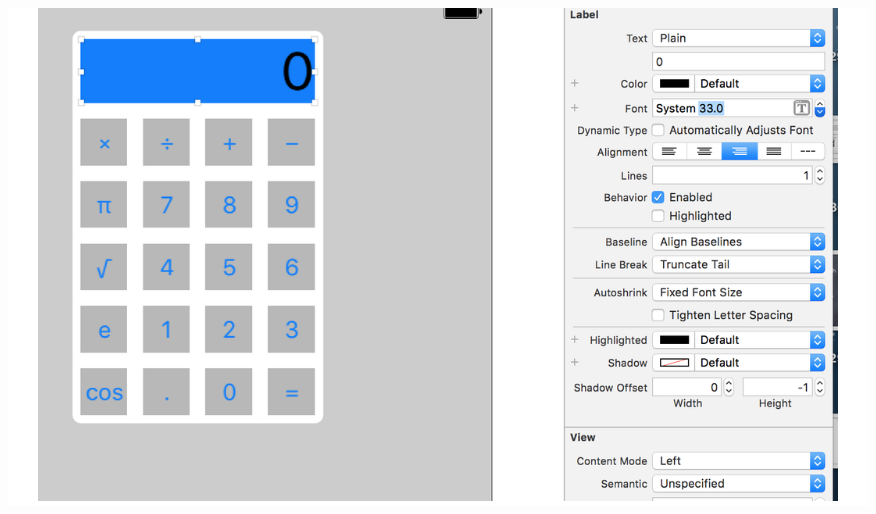<p align="center">
  <img src="https://github.com/ericyu423/StandfordiOSCourseProjFIles/blob/master/layout8.png" width="800"/>  
</p>
